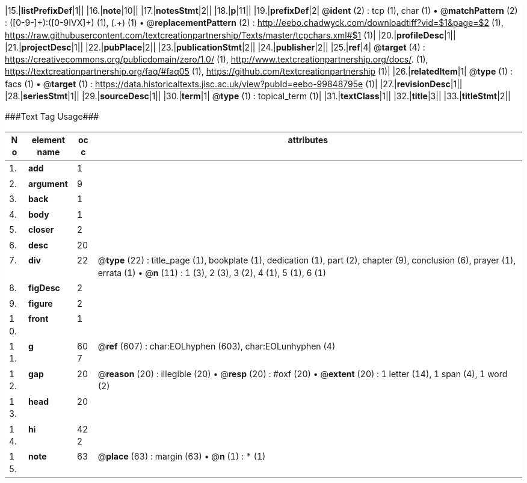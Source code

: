 |15.|__listPrefixDef__|1||
|16.|__note__|10||
|17.|__notesStmt__|2||
|18.|__p__|11||
|19.|__prefixDef__|2| @__ident__ (2) : tcp (1), char (1)  •  @__matchPattern__ (2) : ([0-9\-]+):([0-9IVX]+) (1), (.+) (1)  •  @__replacementPattern__ (2) : http://eebo.chadwyck.com/downloadtiff?vid=$1&page=$2 (1), https://raw.githubusercontent.com/textcreationpartnership/Texts/master/tcpchars.xml#$1 (1)|
|20.|__profileDesc__|1||
|21.|__projectDesc__|1||
|22.|__pubPlace__|2||
|23.|__publicationStmt__|2||
|24.|__publisher__|2||
|25.|__ref__|4| @__target__ (4) : https://creativecommons.org/publicdomain/zero/1.0/ (1), http://www.textcreationpartnership.org/docs/. (1), https://textcreationpartnership.org/faq/#faq05 (1), https://github.com/textcreationpartnership (1)|
|26.|__relatedItem__|1| @__type__ (1) : facs (1)  •  @__target__ (1) : https://data.historicaltexts.jisc.ac.uk/view?pubId=eebo-99848795e (1)|
|27.|__revisionDesc__|1||
|28.|__seriesStmt__|1||
|29.|__sourceDesc__|1||
|30.|__term__|1| @__type__ (1) : topical_term (1)|
|31.|__textClass__|1||
|32.|__title__|3||
|33.|__titleStmt__|2||


###Text Tag Usage###

|No|element name|occ|attributes|
|---|---|---|---|
|1.|__add__|1||
|2.|__argument__|9||
|3.|__back__|1||
|4.|__body__|1||
|5.|__closer__|2||
|6.|__desc__|20||
|7.|__div__|22| @__type__ (22) : title_page (1), bookplate (1), dedication (1), part (2), chapter (9), conclusion (6), prayer (1), errata (1)  •  @__n__ (11) : 1 (3), 2 (3), 3 (2), 4 (1), 5 (1), 6 (1)|
|8.|__figDesc__|2||
|9.|__figure__|2||
|10.|__front__|1||
|11.|__g__|607| @__ref__ (607) : char:EOLhyphen (603), char:EOLunhyphen (4)|
|12.|__gap__|20| @__reason__ (20) : illegible (20)  •  @__resp__ (20) : #oxf (20)  •  @__extent__ (20) : 1 letter (14), 1 span (4), 1 word (2)|
|13.|__head__|20||
|14.|__hi__|422||
|15.|__note__|63| @__place__ (63) : margin (63)  •  @__n__ (1) : * (1)|